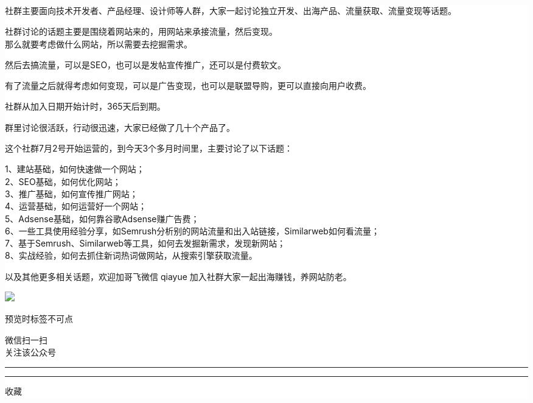 社群主要面向技术开发者、产品经理、设计师等人群，大家一起讨论独立开发、出海产品、流量获取、流量变现等话题。

社群讨论的话题主要是围绕着网站来的，用网站来承接流量，然后变现。  
那么就要考虑做什么网站，所以需要去挖掘需求。

然后去搞流量，可以是SEO，也可以是发帖宣传推广，还可以是付费软文。

有了流量之后就得考虑如何变现，可以是广告变现，也可以是联盟导购，更可以直接向用户收费。

社群从加入日期开始计时，365天后到期。

群里讨论很活跃，行动很迅速，大家已经做了几十个产品了。

这个社群7月2号开始运营的，到今天3个多月时间里，主要讨论了以下话题：

1、建站基础，如何快速做一个网站；  
2、SEO基础，如何优化网站；  
3、推广基础，如何宣传推广网站；  
4、运营基础，如何运营好一个网站；  
5、Adsense基础，如何靠谷歌Adsense赚广告费；  
6、一些工具使用经验分享，如Semrush分析别的网站流量和出入站链接，Similarweb如何看流量；  
7、基于Semrush、Similarweb等工具，如何去发掘新需求，发现新网站；  
8、实战经验，如何去抓住新词热词做网站，从搜索引擎获取流量。  

以及其他更多相关话题，欢迎加哥飞微信 qiayue 加入社群大家一起出海赚钱，养网站防老。

![](https://mmbiz.qpic.cn/sz_mmbiz_png/LBrX00GQeicsG8Pro6O9Hu75bIIiafZVPs3qlYeaNNJ1BpqNplEGgibL5m1bcq8a1N1rzoI5lia8aJjtHfgiaAADJJQ/640?wx_fmt=png&wxfrom=5&wx_lazy=1&wx_co=1)

  

预览时标签不可点

微信扫一扫  
关注该公众号





****



****



  收藏

